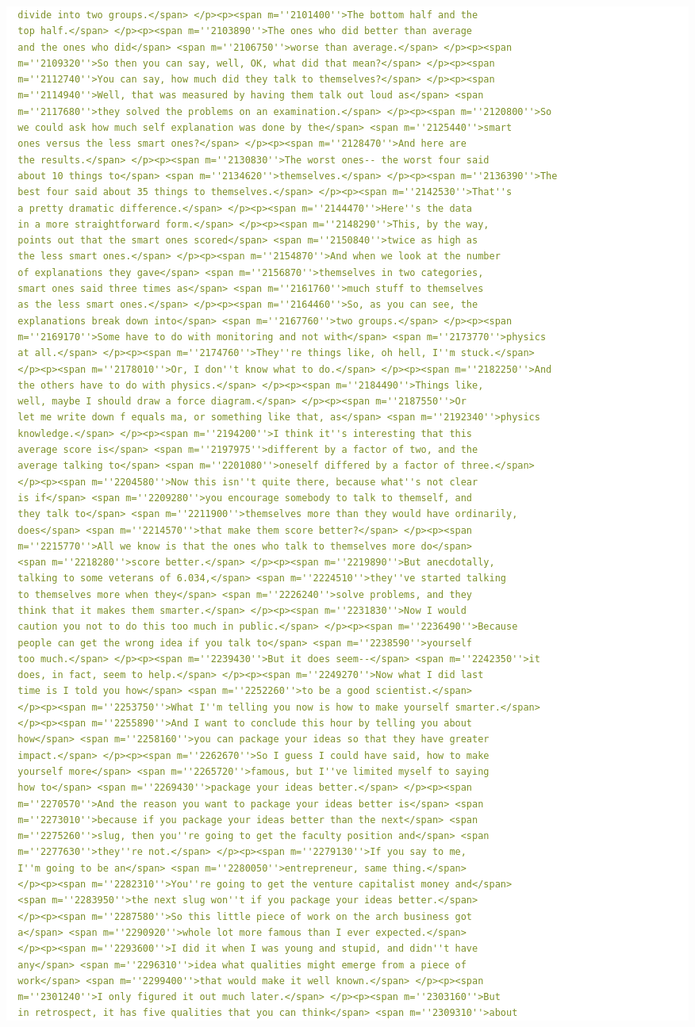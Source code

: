 ```yaml
  divide into two groups.</span> </p><p><span m=''2101400''>The bottom half and the
  top half.</span> </p><p><span m=''2103890''>The ones who did better than average
  and the ones who did</span> <span m=''2106750''>worse than average.</span> </p><p><span
  m=''2109320''>So then you can say, well, OK, what did that mean?</span> </p><p><span
  m=''2112740''>You can say, how much did they talk to themselves?</span> </p><p><span
  m=''2114940''>Well, that was measured by having them talk out loud as</span> <span
  m=''2117680''>they solved the problems on an examination.</span> </p><p><span m=''2120800''>So
  we could ask how much self explanation was done by the</span> <span m=''2125440''>smart
  ones versus the less smart ones?</span> </p><p><span m=''2128470''>And here are
  the results.</span> </p><p><span m=''2130830''>The worst ones-- the worst four said
  about 10 things to</span> <span m=''2134620''>themselves.</span> </p><p><span m=''2136390''>The
  best four said about 35 things to themselves.</span> </p><p><span m=''2142530''>That''s
  a pretty dramatic difference.</span> </p><p><span m=''2144470''>Here''s the data
  in a more straightforward form.</span> </p><p><span m=''2148290''>This, by the way,
  points out that the smart ones scored</span> <span m=''2150840''>twice as high as
  the less smart ones.</span> </p><p><span m=''2154870''>And when we look at the number
  of explanations they gave</span> <span m=''2156870''>themselves in two categories,
  smart ones said three times as</span> <span m=''2161760''>much stuff to themselves
  as the less smart ones.</span> </p><p><span m=''2164460''>So, as you can see, the
  explanations break down into</span> <span m=''2167760''>two groups.</span> </p><p><span
  m=''2169170''>Some have to do with monitoring and not with</span> <span m=''2173770''>physics
  at all.</span> </p><p><span m=''2174760''>They''re things like, oh hell, I''m stuck.</span>
  </p><p><span m=''2178010''>Or, I don''t know what to do.</span> </p><p><span m=''2182250''>And
  the others have to do with physics.</span> </p><p><span m=''2184490''>Things like,
  well, maybe I should draw a force diagram.</span> </p><p><span m=''2187550''>Or
  let me write down f equals ma, or something like that, as</span> <span m=''2192340''>physics
  knowledge.</span> </p><p><span m=''2194200''>I think it''s interesting that this
  average score is</span> <span m=''2197975''>different by a factor of two, and the
  average talking to</span> <span m=''2201080''>oneself differed by a factor of three.</span>
  </p><p><span m=''2204580''>Now this isn''t quite there, because what''s not clear
  is if</span> <span m=''2209280''>you encourage somebody to talk to themself, and
  they talk to</span> <span m=''2211900''>themselves more than they would have ordinarily,
  does</span> <span m=''2214570''>that make them score better?</span> </p><p><span
  m=''2215770''>All we know is that the ones who talk to themselves more do</span>
  <span m=''2218280''>score better.</span> </p><p><span m=''2219890''>But anecdotally,
  talking to some veterans of 6.034,</span> <span m=''2224510''>they''ve started talking
  to themselves more when they</span> <span m=''2226240''>solve problems, and they
  think that it makes them smarter.</span> </p><p><span m=''2231830''>Now I would
  caution you not to do this too much in public.</span> </p><p><span m=''2236490''>Because
  people can get the wrong idea if you talk to</span> <span m=''2238590''>yourself
  too much.</span> </p><p><span m=''2239430''>But it does seem--</span> <span m=''2242350''>it
  does, in fact, seem to help.</span> </p><p><span m=''2249270''>Now what I did last
  time is I told you how</span> <span m=''2252260''>to be a good scientist.</span>
  </p><p><span m=''2253750''>What I''m telling you now is how to make yourself smarter.</span>
  </p><p><span m=''2255890''>And I want to conclude this hour by telling you about
  how</span> <span m=''2258160''>you can package your ideas so that they have greater
  impact.</span> </p><p><span m=''2262670''>So I guess I could have said, how to make
  yourself more</span> <span m=''2265720''>famous, but I''ve limited myself to saying
  how to</span> <span m=''2269430''>package your ideas better.</span> </p><p><span
  m=''2270570''>And the reason you want to package your ideas better is</span> <span
  m=''2273010''>because if you package your ideas better than the next</span> <span
  m=''2275260''>slug, then you''re going to get the faculty position and</span> <span
  m=''2277630''>they''re not.</span> </p><p><span m=''2279130''>If you say to me,
  I''m going to be an</span> <span m=''2280050''>entrepreneur, same thing.</span>
  </p><p><span m=''2282310''>You''re going to get the venture capitalist money and</span>
  <span m=''2283950''>the next slug won''t if you package your ideas better.</span>
  </p><p><span m=''2287580''>So this little piece of work on the arch business got
  a</span> <span m=''2290920''>whole lot more famous than I ever expected.</span>
  </p><p><span m=''2293600''>I did it when I was young and stupid, and didn''t have
  any</span> <span m=''2296310''>idea what qualities might emerge from a piece of
  work</span> <span m=''2299400''>that would make it well known.</span> </p><p><span
  m=''2301240''>I only figured it out much later.</span> </p><p><span m=''2303160''>But
  in retrospect, it has five qualities that you can think</span> <span m=''2309310''>about
```